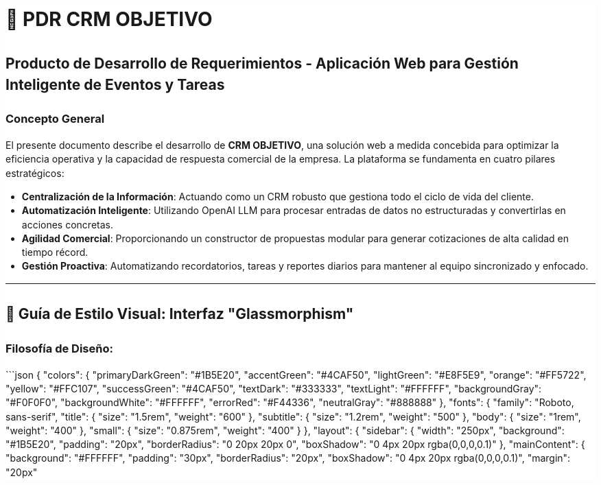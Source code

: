 # 📌 PDR CRM OBJETIVO
## Producto de Desarrollo de Requerimientos - Aplicación Web para Gestión Inteligente de Eventos y Tareas

### Concepto General
El presente documento describe el desarrollo de **CRM OBJETIVO**, una solución web a medida concebida para optimizar la eficiencia operativa y la capacidad de respuesta comercial de la empresa. La plataforma se fundamenta en cuatro pilares estratégicos:

- **Centralización de la Información**: Actuando como un CRM robusto que gestiona todo el ciclo de vida del cliente.
- **Automatización Inteligente**: Utilizando OpenAI LLM para procesar entradas de datos no estructuradas y convertirlas en acciones concretas.
- **Agilidad Comercial**: Proporcionando un constructor de propuestas modular para generar cotizaciones de alta calidad en tiempo récord.
- **Gestión Proactiva**: Automatizando recordatorios, tareas y reportes diarios para mantener al equipo sincronizado y enfocado.

---

## 🎨 Guía de Estilo Visual: Interfaz "Glassmorphism"

### Filosofía de Diseño:
\`\`\`json
{
  "colors": {
    "primaryDarkGreen": "#1B5E20",
    "accentGreen": "#4CAF50",
    "lightGreen": "#E8F5E9",
    "orange": "#FF5722",
    "yellow": "#FFC107",
    "successGreen": "#4CAF50",
    "textDark": "#333333",
    "textLight": "#FFFFFF",
    "backgroundGray": "#F0F0F0",
    "backgroundWhite": "#FFFFFF",
    "errorRed": "#F44336",
    "neutralGray": "#888888"
  },
  "fonts": {
    "family": "Roboto, sans-serif",
    "title": { "size": "1.5rem", "weight": "600" },
    "subtitle": { "size": "1.2rem", "weight": "500" },
    "body": { "size": "1rem", "weight": "400" },
    "small": { "size": "0.875rem", "weight": "400" }
  },
  "layout": {
    "sidebar": {
      "width": "250px",
      "background": "#1B5E20",
      "padding": "20px",
      "borderRadius": "0 20px 20px 0",
      "boxShadow": "0 4px 20px rgba(0,0,0,0.1)"
    },
    "mainContent": {
      "background": "#FFFFFF",
      "padding": "30px",
      "borderRadius": "20px",
      "boxShadow": "0 4px 20px rgba(0,0,0,0.1)",
      "margin": "20px"